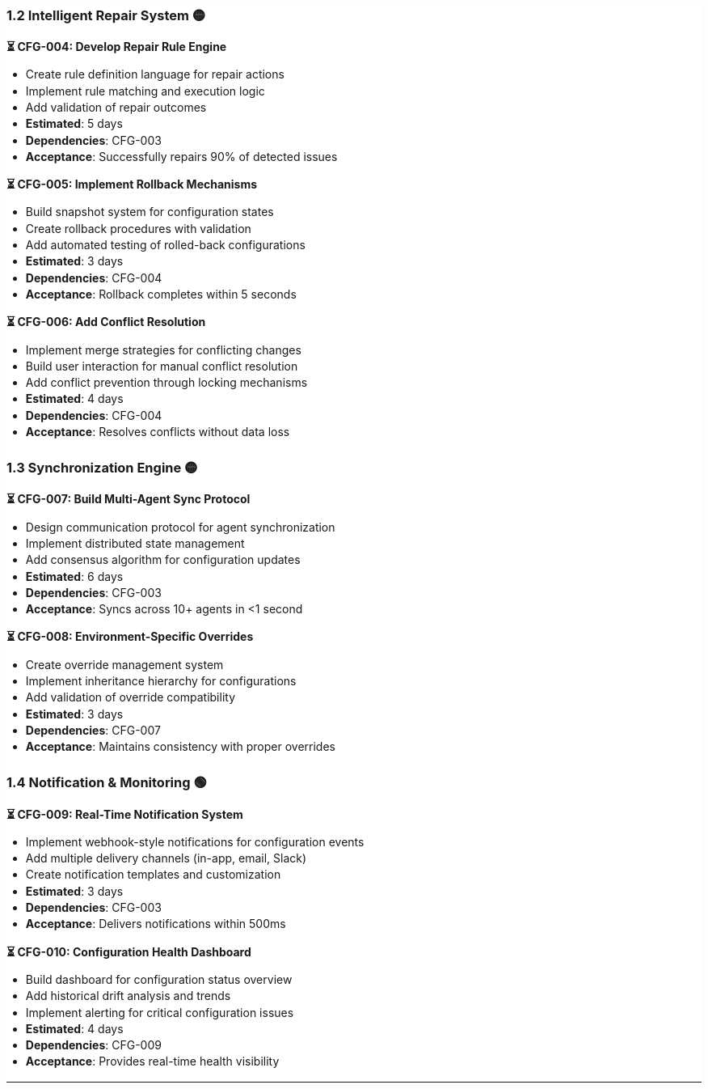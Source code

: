### 1.2 Intelligent Repair System 🟡
**⏳ CFG-004: Develop Repair Rule Engine**
- Create rule definition language for repair actions
- Implement rule matching and execution logic
- Add validation of repair outcomes
- **Estimated**: 5 days
- **Dependencies**: CFG-003
- **Acceptance**: Successfully repairs 90% of detected issues

**⏳ CFG-005: Implement Rollback Mechanisms**
- Build snapshot system for configuration states
- Create rollback procedures with validation
- Add automated testing of rolled-back configurations
- **Estimated**: 3 days
- **Dependencies**: CFG-004
- **Acceptance**: Rollback completes within 5 seconds

**⏳ CFG-006: Add Conflict Resolution**
- Implement merge strategies for conflicting changes
- Build user interaction for manual conflict resolution
- Add conflict prevention through locking mechanisms
- **Estimated**: 4 days
- **Dependencies**: CFG-004
- **Acceptance**: Resolves conflicts without data loss

### 1.3 Synchronization Engine 🟡
**⏳ CFG-007: Build Multi-Agent Sync Protocol**
- Design communication protocol for agent synchronization
- Implement distributed state management
- Add consensus algorithm for configuration updates
- **Estimated**: 6 days
- **Dependencies**: CFG-003
- **Acceptance**: Syncs across 10+ agents in <1 second

**⏳ CFG-008: Environment-Specific Overrides**
- Create override management system
- Implement inheritance hierarchy for configurations
- Add validation of override compatibility
- **Estimated**: 3 days
- **Dependencies**: CFG-007
- **Acceptance**: Maintains consistency with proper overrides

### 1.4 Notification & Monitoring 🟢
**⏳ CFG-009: Real-Time Notification System**
- Implement webhook-style notifications for configuration events
- Add multiple delivery channels (in-app, email, Slack)
- Create notification templates and customization
- **Estimated**: 3 days
- **Dependencies**: CFG-003
- **Acceptance**: Delivers notifications within 500ms

**⏳ CFG-010: Configuration Health Dashboard**
- Build dashboard for configuration status overview
- Add historical drift analysis and trends
- Implement alerting for critical configuration issues
- **Estimated**: 4 days
- **Dependencies**: CFG-009
- **Acceptance**: Provides real-time health visibility

---